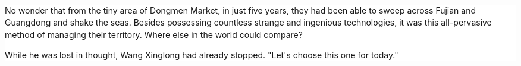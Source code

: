 No wonder that from the tiny area of Dongmen Market, in just five years, they had been able to sweep across Fujian and Guangdong and shake the seas. Besides possessing countless strange and ingenious technologies, it was this all-pervasive method of managing their territory. Where else in the world could compare?

While he was lost in thought, Wang Xinglong had already stopped. "Let's choose this one for today."